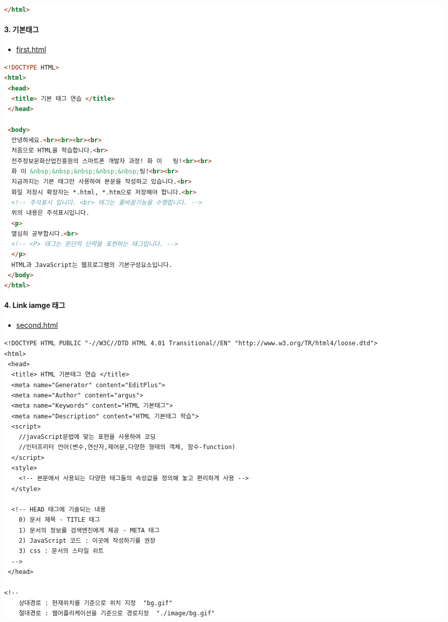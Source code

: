 ```html
</html>
```


#### 3. 기본태그

+ [first.html](./first.html)
```html
<!DOCTYPE HTML>
<html>
 <head>
  <title> 기본 태그 연습 </title>
 </head>

 <body>
  안녕하세요.<br><br><br><br>
  처음으로 HTML을 학습합니다.<br>
  전주정보문화산업진흥원의 스마트폰 개발자 과정! 화 이   팅!<br><br>
  화 이 &nbsp;&nbsp;&nbsp;&nbsp;&nbsp;팅!<br><br>
  지금까지는 기본 태그만 사용하여 본문을 작성하고 있습니다.<br>
  화일 저장시 확장자는 *.html, *.htm으로 저장해야 합니다.<br>
  <!-- 주석표시 입니다. <br> 태그는 줄바꿈기능을 수행합니다. -->
  위의 내용은 주석표시입니다.
  <p>
  열심히 공부합시다.<br>
  <!-- <P> 태그는 문단의 단락을 표현하는 태그입니다. -->
  </p>
  HTML과 JavaScript는 웹프로그램의 기본구성요소입니다.
 </body>
</html>
```



#### 4. Link iamge 태그

+ [second.html](./second.html)
```
<!DOCTYPE HTML PUBLIC "-//W3C//DTD HTML 4.01 Transitional//EN" "http://www.w3.org/TR/html4/loose.dtd">
<html>
 <head>
  <title> HTML 기본태그 연습 </title>
  <meta name="Generator" content="EditPlus">
  <meta name="Author" content="argus">
  <meta name="Keywords" content="HTML 기본태그">
  <meta name="Description" content="HTML 기본태그 학습">
  <script>
  	//javaScript문법에 맞는 표현을 사용하여 코딩
  	//인터프리터 언어(변수,연산자,제어문,다양한 형태의 객체, 함수-function)
  </script>
  <style>
  	<!-- 본문에서 사용되는 다양한 태그들의 속성값을 정의해 놓고 편리하게 사용 -->  	
  </style>

  <!-- HEAD 태그에 기술되는 내용
    0) 문서 제목 - TITLE 태그
	1) 문서의 정보를 검색엔진에게 제공 - META 태그
	2) JavaScript 코드 : 이곳에 작성하기를 권장
	3) css : 문서의 스타일 쉬트
  -->
 </head>

<!--
	상대경로 : 현재위치를 기준으로 위치 지정  "bg.gif"
	절대경로 : 웹어플리케이션을 기준으로 경로지정  "./image/bg.gif"
```